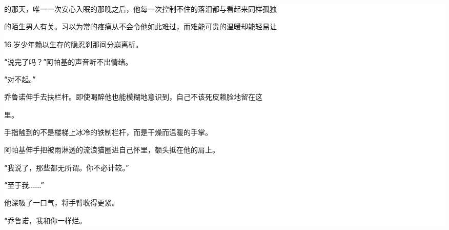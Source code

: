 的那天，唯一一次安心入眠的那晚之后，他每一次控制不住的落泪都与看起来同样孤独 

的陌生男人有关。习以为常的疼痛从不会令他如此难过，而难能可贵的温暖却能轻易让 

16 岁少年赖以生存的隐忍刹那间分崩离析。 

“说完了吗？”阿帕基的声音听不出情绪。 

“对不起。” 

乔鲁诺伸手去扶栏杆。即使喝醉他也能模糊地意识到，自己不该死皮赖脸地留在这 

里。

手指触到的不是楼梯上冰冷的铁制栏杆，而是干燥而温暖的手掌。 

阿帕基伸手把被雨淋透的流浪猫圈进自己怀里，额头抵在他的肩上。 

“我说了，那些都无所谓。你不必计较。” 

“至于我……” 

他深吸了一口气，将手臂收得更紧。 

“乔鲁诺，我和你一样烂。